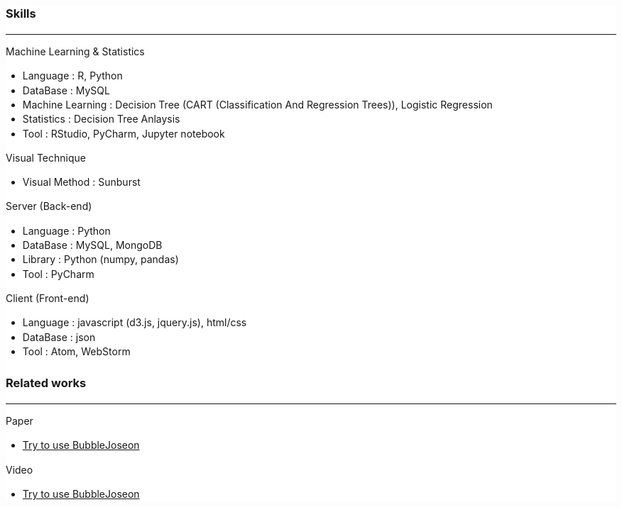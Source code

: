 ### Skills
-------
 Machine Learning & Statistics

- Language : R, Python
- DataBase : MySQL
- Machine Learning : Decision Tree (CART (Classification And Regression Trees)), Logistic Regression
- Statistics : Decision Tree Anlaysis
- Tool : RStudio, PyCharm, Jupyter notebook

Visual Technique

- Visual Method : Sunburst

Server (Back-end)

- Language : Python
- DataBase : MySQL, MongoDB
- Library : Python (numpy, pandas)
- Tool : PyCharm

Client (Front-end)

- Language : javascript (d3.js, jquery.js), html/css
- DataBase : json
- Tool : Atom, WebStorm

### Related works
-------
Paper

- [Try to use BubbleJoseon](https://seongmin-mun.github.io/VisualSystem/Major/BubbleJoseon/index.html)

Video

- [Try to use BubbleJoseon](https://seongmin-mun.github.io/VisualSystem/Major/BubbleJoseon/index.html)


